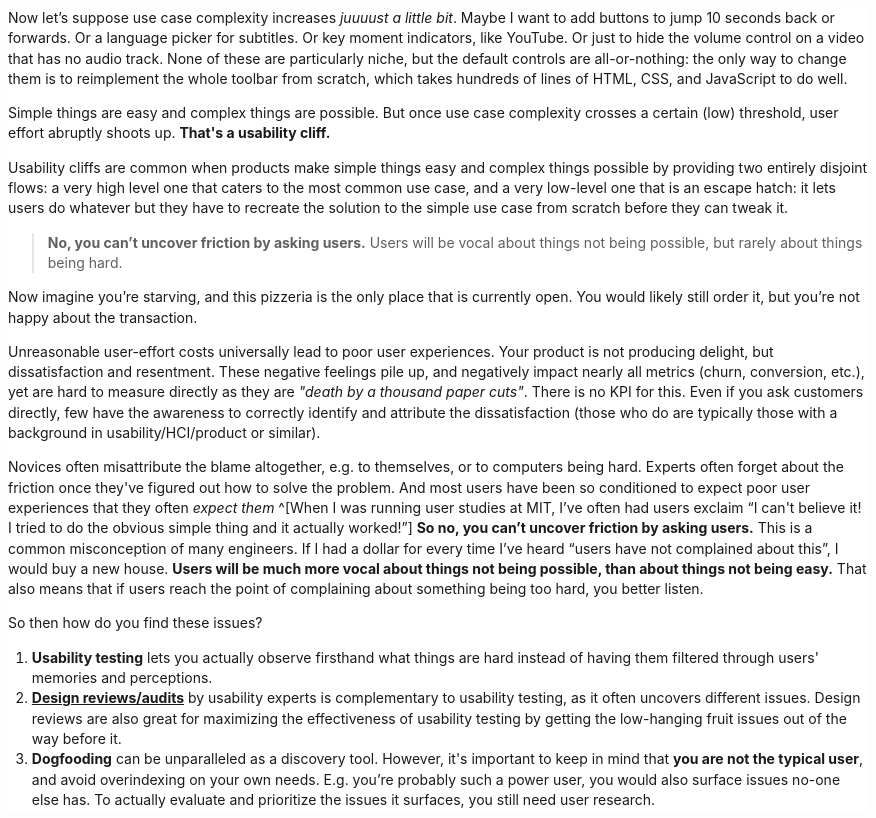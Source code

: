 Now let’s suppose use case complexity increases _juuuust a little bit_.
Maybe I want to add buttons to jump 10 seconds back or forwards. Or a language picker for subtitles. Or key moment indicators, like YouTube. Or just to hide the volume control on a video that has no audio track.
None of these are particularly niche, but the default controls are all-or-nothing: the only way to change them is to reimplement the whole toolbar from scratch, which takes hundreds of lines of HTML, CSS, and JavaScript to do well.

Simple things are easy and complex things are possible.
But once use case complexity crosses a certain (low) threshold, user effort abruptly shoots up.
**That's a usability cliff.**

Usability cliffs are common when products make simple things easy and complex things possible by providing two entirely disjoint flows:
a very high level one that caters to the most common use case, and a very low-level one that is an escape hatch: it lets users do whatever but they have to recreate the solution to the simple use case from scratch before they can tweak it.

</article>

<aside class="pullquote">

> **No, you can’t uncover friction by asking users.**
> Users will be vocal about things not being possible, but rarely about things being hard.
</aside>

Now imagine you’re starving, and this pizzeria is the only place that is currently open.
You would likely still order it, but you’re not happy about the transaction.

Unreasonable user-effort costs universally lead to poor user experiences.
Your product is not producing delight, but dissatisfaction and resentment.
These negative feelings pile up, and negatively impact nearly all metrics (churn, conversion, etc.), yet are hard to measure directly as they are _"death by a thousand paper cuts"_.
There is no KPI for this.
Even if you ask customers directly, few have the awareness to correctly identify and attribute the dissatisfaction (those who do are typically those with a background in usability/HCI/product or similar).

Novices often misattribute the blame altogether, e.g. to themselves, or to computers being hard.
Experts often forget about the friction once they've figured out how to solve the problem.
And most users have been so conditioned to expect poor user experiences that they often _expect them_
^[When I was running user studies at MIT, I’ve often had users exclaim “I can't believe it! I tried to do the obvious simple thing and it actually worked!”]
**So no, you can’t uncover friction by asking users.**
This is a common misconception of many engineers.
If I had a dollar for every time I’ve heard “users have not complained about this”, I would buy a new house.
**Users will be much more vocal about things not being possible, than about things not being easy.**
That also means that if users reach the point of complaining about something being too hard, you better listen.

So then how do you find these issues?
1. **Usability testing** lets you actually observe firsthand what things are hard instead of having them filtered through users' memories and perceptions.
2. [**Design reviews/audits**](/consulting/#design-reviews) by usability experts is complementary to usability testing, as it often uncovers different issues. Design reviews are also great for maximizing the effectiveness of usability testing by getting the low-hanging fruit issues out of the way before it.
3. **Dogfooding** can be unparalleled as a discovery tool.
However, it's important to keep in mind that **you are not the typical user**, and avoid overindexing on your own needs.
E.g. you’re probably such a power user, you would also surface issues no-one else has.
To actually evaluate and prioritize the issues it surfaces, you still need user research.
